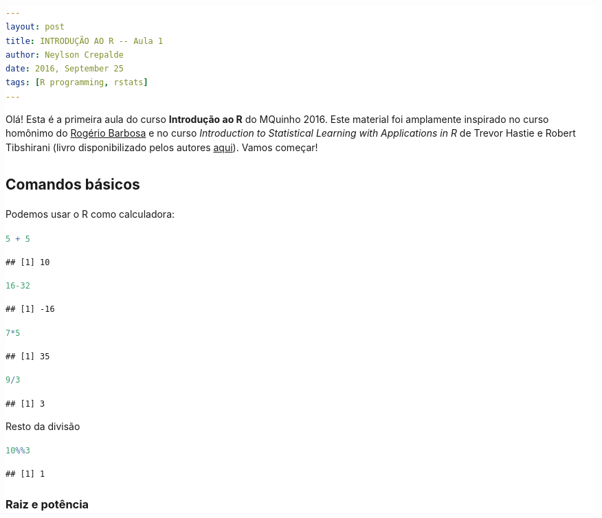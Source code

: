 ```yaml
---
layout: post
title: INTRODUÇÃO AO R -- Aula 1
author: Neylson Crepalde
date: 2016, September 25
tags: [R programming, rstats]
---
```


Olá! Esta é a primeira aula do curso **Introdução ao R** do MQuinho 2016. Este material foi amplamente inspirado no curso homônimo do [Rogério Barbosa](https://www.facebook.com/rogerio.barbosa.7528) e no curso *Introduction to Statistical Learning with Applications in R* de Trevor Hastie e Robert Tibshirani (livro disponibilizado pelos autores [aqui](http://www-bcf.usc.edu/~gareth/ISL/)). Vamos começar!

## Comandos básicos

Podemos usar o R como calculadora:

``` r
5 + 5
```

    ## [1] 10

``` r
16-32
```

    ## [1] -16

``` r
7*5
```

    ## [1] 35

``` r
9/3
```

    ## [1] 3

Resto da divisão

``` r
10%%3
```

    ## [1] 1

### Raiz e potência
